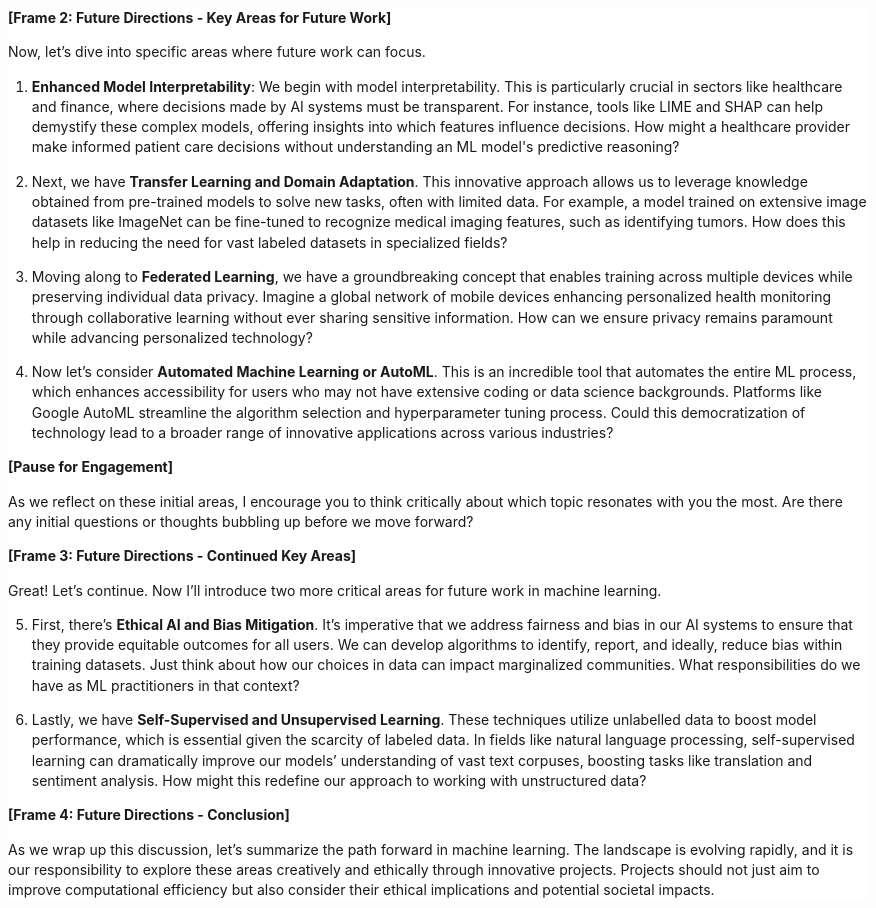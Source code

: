 **[Frame 2: Future Directions - Key Areas for Future Work]**

Now, let’s dive into specific areas where future work can focus. 

1. **Enhanced Model Interpretability**: We begin with model interpretability. This is particularly crucial in sectors like healthcare and finance, where decisions made by AI systems must be transparent. For instance, tools like LIME and SHAP can help demystify these complex models, offering insights into which features influence decisions. How might a healthcare provider make informed patient care decisions without understanding an ML model's predictive reasoning?

2. Next, we have **Transfer Learning and Domain Adaptation**. This innovative approach allows us to leverage knowledge obtained from pre-trained models to solve new tasks, often with limited data. For example, a model trained on extensive image datasets like ImageNet can be fine-tuned to recognize medical imaging features, such as identifying tumors. How does this help in reducing the need for vast labeled datasets in specialized fields?

3. Moving along to **Federated Learning**, we have a groundbreaking concept that enables training across multiple devices while preserving individual data privacy. Imagine a global network of mobile devices enhancing personalized health monitoring through collaborative learning without ever sharing sensitive information. How can we ensure privacy remains paramount while advancing personalized technology?

4. Now let’s consider **Automated Machine Learning or AutoML**. This is an incredible tool that automates the entire ML process, which enhances accessibility for users who may not have extensive coding or data science backgrounds. Platforms like Google AutoML streamline the algorithm selection and hyperparameter tuning process. Could this democratization of technology lead to a broader range of innovative applications across various industries?

**[Pause for Engagement]**

As we reflect on these initial areas, I encourage you to think critically about which topic resonates with you the most. Are there any initial questions or thoughts bubbling up before we move forward?

**[Frame 3: Future Directions - Continued Key Areas]**

Great! Let’s continue. Now I’ll introduce two more critical areas for future work in machine learning.

5. First, there’s **Ethical AI and Bias Mitigation**. It’s imperative that we address fairness and bias in our AI systems to ensure that they provide equitable outcomes for all users. We can develop algorithms to identify, report, and ideally, reduce bias within training datasets. Just think about how our choices in data can impact marginalized communities. What responsibilities do we have as ML practitioners in that context?

6. Lastly, we have **Self-Supervised and Unsupervised Learning**. These techniques utilize unlabelled data to boost model performance, which is essential given the scarcity of labeled data. In fields like natural language processing, self-supervised learning can dramatically improve our models’ understanding of vast text corpuses, boosting tasks like translation and sentiment analysis. How might this redefine our approach to working with unstructured data?

**[Frame 4: Future Directions - Conclusion]**

As we wrap up this discussion, let’s summarize the path forward in machine learning. The landscape is evolving rapidly, and it is our responsibility to explore these areas creatively and ethically through innovative projects. Projects should not just aim to improve computational efficiency but also consider their ethical implications and potential societal impacts.
